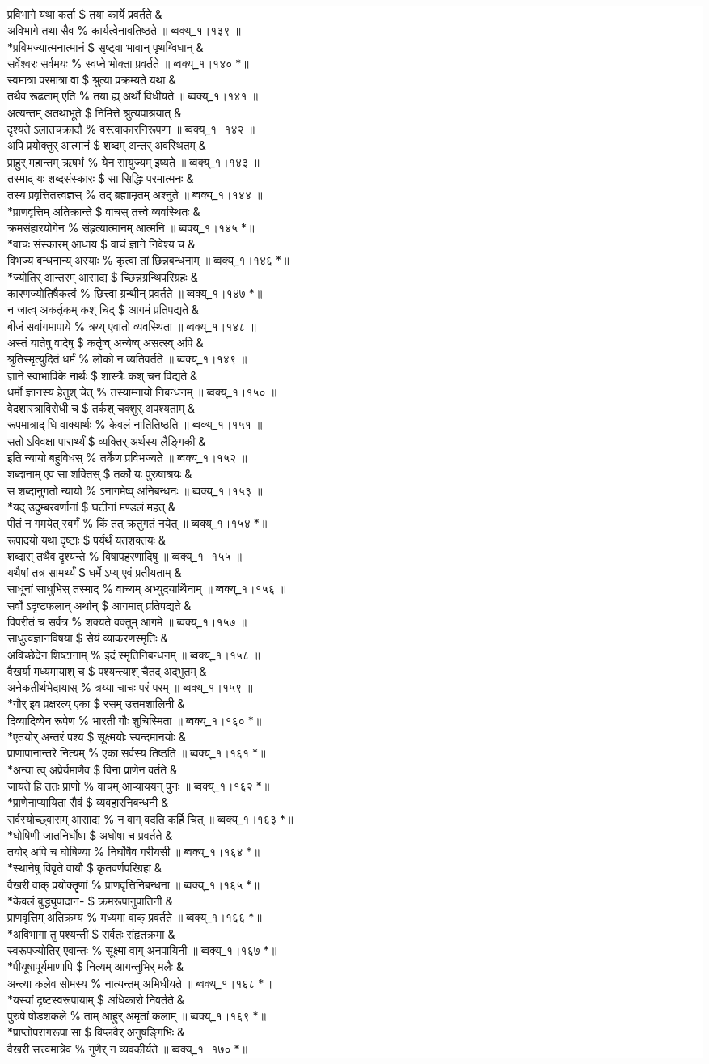प्रविभागे यथा कर्ता  $ तया कार्ये प्रवर्तते  &  
अविभागे तथा सैव  % कार्यत्वेनावतिष्ठते  ॥ ब्वक्य्_१।१३९ ॥  
*प्रविभज्यात्मनात्मानं  $ सृष्ट्वा भावान् पृथग्विधान्  &  
सर्वेश्वरः सर्वमयः  % स्वप्ने भोक्ता प्रवर्तते  ॥ ब्वक्य्_१।१४० *॥  
स्वमात्रा परमात्रा वा  $ श्रुत्या प्रक्रम्यते यथा  &  
तथैव रूढताम् एति  % तया ह्य् अर्थो विधीयते  ॥ ब्वक्य्_१।१४१ ॥  
अत्यन्तम् अतथाभूते  $ निमित्ते श्रुत्यपाश्रयात्  &  
दृश्यते ऽलातचक्रादौ  % वस्त्वाकारनिरूपणा  ॥ ब्वक्य्_१।१४२ ॥  
अपि प्रयोक्तुर् आत्मानं  $ शब्दम् अन्तर् अवस्थितम्  &  
प्राहुर् महान्तम् ऋषभं  % येन सायुज्यम् इष्यते  ॥ ब्वक्य्_१।१४३ ॥  
तस्माद् यः शब्दसंस्कारः  $ सा सिद्धिः परमात्मनः  &  
तस्य प्रवृत्तितत्त्वज्ञस्  % तद् ब्रह्मामृतम् अश्नुते  ॥ ब्वक्य्_१।१४४ ॥  
*प्राणवृत्तिम् अतिक्रान्ते  $ वाचस् तत्त्वे व्यवस्थितः  &  
क्रमसंहारयोगेन  % संहृत्यात्मानम् आत्मनि  ॥ ब्वक्य्_१।१४५ *॥  
*वाचः संस्कारम् आधाय  $ वाचं ज्ञाने निवेश्य च  &  
विभज्य बन्धनान्य् अस्याः  % कृत्वा तां छिन्नबन्धनाम्  ॥ ब्वक्य्_१।१४६ *॥  
*ज्योतिर् आन्तरम् आसाद्य  $ च्छिन्नग्रन्थिपरिग्रहः  &  
कारणज्योतिषैकत्वं  % छित्त्वा ग्रन्थीन् प्रवर्तते  ॥ ब्वक्य्_१।१४७ *॥  
न जात्व् अकर्तृकम् कश् चिद्  $ आगमं प्रतिपद्यते  &  
बीजं सर्वागमापाये  % त्रय्य् एवातो व्यवस्थिता  ॥ ब्वक्य्_१।१४८ ॥  
अस्तं यातेषु वादेषु  $ कर्तृष्व् अन्येष्व् असत्स्व् अपि  &  
श्रुतिस्मृत्युदितं धर्मं  % लोको न व्यतिवर्तते  ॥ ब्वक्य्_१।१४९ ॥  
ज्ञाने स्वाभाविके नार्थः  $ शास्त्रैः कश् चन विद्यते  &  
धर्मो ज्ञानस्य हेतुश् चेत्  % तस्याम्नायो निबन्धनम्  ॥ ब्वक्य्_१।१५० ॥  
वेदशास्त्राविरोधी च  $ तर्कश् चक्शुर् अपश्यताम्  &  
रूपमात्राद् धि वाक्यार्थः  % केवलं नातितिष्ठति  ॥ ब्वक्य्_१।१५१ ॥  
सतो ऽविवक्षा पारार्थ्यं  $ व्यक्तिर् अर्थस्य लैङ्गिकी  &  
इति न्यायो बहुविधस्  % तर्केण प्रविभज्यते  ॥ ब्वक्य्_१।१५२ ॥  
शब्दानाम् एव सा शक्तिस्  $ तर्को यः पुरुषाश्रयः  &  
स शब्दानुगतो न्यायो  % ऽनागमेष्व् अनिबन्धनः  ॥ ब्वक्य्_१।१५३ ॥  
*यद् उदुम्बरवर्णानां  $ घटीनां मण्डलं महत्  &  
पीतं न गमयेत् स्वर्गं  % किं तत् क्रतुगतं नयेत्  ॥ ब्वक्य्_१।१५४ *॥  
रूपादयो यथा दृष्टाः  $ पर्यर्थं यतशक्तयः  &  
शब्दास् तथैव दृश्यन्ते  % विषापहरणादिषु  ॥ ब्वक्य्_१।१५५ ॥  
यथैषां तत्र सामर्थ्यं  $ धर्मे ऽप्य् एवं प्रतीयताम्  &  
साधूनां साधुभिस् तस्माद्  % वाच्यम् अभ्युदयार्थिनाम्  ॥ ब्वक्य्_१।१५६ ॥  
सर्वो ऽदृष्टफलान् अर्थान्  $ आगमात् प्रतिपद्यते  &  
विपरीतं च सर्वत्र  % शक्यते वक्तुम् आगमे  ॥ ब्वक्य्_१।१५७ ॥  
साधुत्वज्ञानविषया  $ सेयं व्याकरणस्मृतिः  &  
अविच्छेदेन शिष्टानाम्  % इदं स्मृतिनिबन्धनम्  ॥ ब्वक्य्_१।१५८ ॥  
वैखर्या मध्यमायाश् च  $ पश्यन्त्याश् चैतद् अद्भुतम्  &  
अनेकतीर्थभेदायास्  % त्रय्या चाचः परं परम्  ॥ ब्वक्य्_१।१५९ ॥  
*गौर् इव प्रक्षरत्य् एका  $ रसम् उत्तमशालिनी  &  
दिव्यादिव्येन रूपेण  % भारती गौः शुचिस्मिता  ॥ ब्वक्य्_१।१६० *॥  
*एतयोर् अन्तरं पश्य  $ सूक्ष्मयोः स्पन्दमानयोः  &  
प्राणापानान्तरे नित्यम्  % एका सर्वस्य तिष्ठति  ॥ ब्वक्य्_१।१६१ *॥  
*अन्या त्व् अप्रेर्यमाणैव  $ विना प्राणेन वर्तते  &  
जायते हि ततः प्राणो  % वाचम् आप्याययन् पुनः  ॥ ब्वक्य्_१।१६२ *॥  
*प्राणेनाप्यायिता सैवं  $ व्यवहारनिबन्धनी  &  
सर्वस्योच्छ्वासम् आसाद्य  % न वाग् वदति कर्हि चित्  ॥ ब्वक्य्_१।१६३ *॥  
*घोषिणी जातनिर्घोषा  $ अघोषा च प्रवर्तते  &  
तयोर् अपि च घोषिण्या  % निर्घोषैव गरीयसी  ॥ ब्वक्य्_१।१६४ *॥  
*स्थानेषु विवृते वायौ  $ कृतवर्णपरिग्रहा  &  
वैखरी वाक् प्रयोक्तॄणां  % प्राणवृत्तिनिबन्धना  ॥ ब्वक्य्_१।१६५ *॥  
*केवलं बुद्ध्युपादान-  $ क्रमरूपानुपातिनी  &  
प्राणवृत्तिम् अतिक्रम्य  % मध्यमा वाक् प्रवर्तते  ॥ ब्वक्य्_१।१६६ *॥  
*अविभागा तु पश्यन्ती  $ सर्वतः संहृतक्रमा  &  
स्वरूपज्योतिर् एवान्तः  % सूक्ष्मा वाग् अनपायिनी  ॥ ब्वक्य्_१।१६७ *॥  
*पीयूषापूर्यमाणापि  $ नित्यम् आगन्तुभिर् मलैः  &  
अन्त्या कलेव सोमस्य  % नात्यन्तम् अभिधीयते  ॥ ब्वक्य्_१।१६८ *॥  
*यस्यां दृष्टस्वरूपायाम्  $ अधिकारो निवर्तते  &  
पुरुषे षोडशकले  % ताम् आहुर् अमृतां कलाम्  ॥ ब्वक्य्_१।१६९ *॥  
*प्राप्तोपरागरूपा सा  $ विप्लवैर् अनुषङ्गिभिः  &  
वैखरी सत्त्वमात्रेव  % गुणैर् न व्यवकीर्यते  ॥ ब्वक्य्_१।१७० *॥  